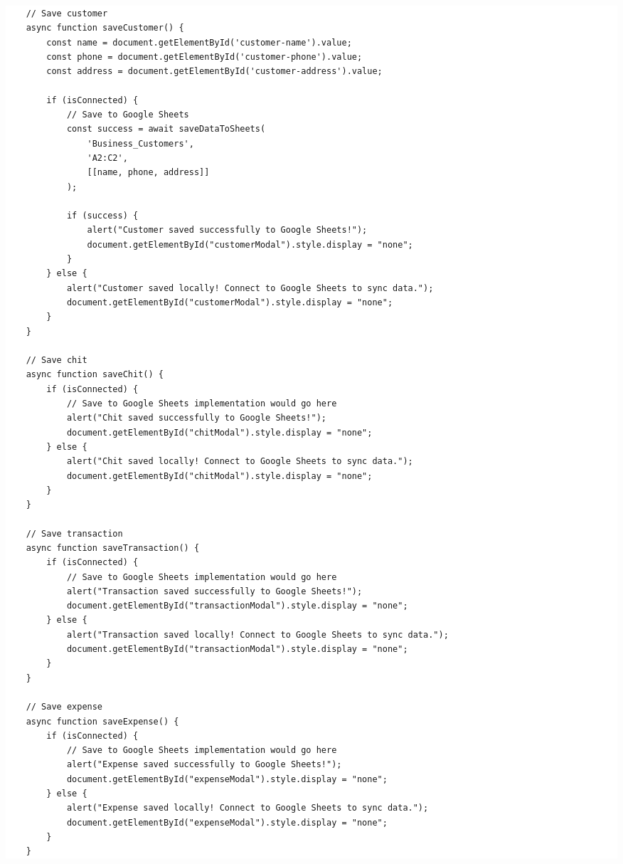         // Save customer
        async function saveCustomer() {
            const name = document.getElementById('customer-name').value;
            const phone = document.getElementById('customer-phone').value;
            const address = document.getElementById('customer-address').value;
            
            if (isConnected) {
                // Save to Google Sheets
                const success = await saveDataToSheets(
                    'Business_Customers', 
                    'A2:C2', 
                    [[name, phone, address]]
                );
                
                if (success) {
                    alert("Customer saved successfully to Google Sheets!");
                    document.getElementById("customerModal").style.display = "none";
                }
            } else {
                alert("Customer saved locally! Connect to Google Sheets to sync data.");
                document.getElementById("customerModal").style.display = "none";
            }
        }
        
        // Save chit
        async function saveChit() {
            if (isConnected) {
                // Save to Google Sheets implementation would go here
                alert("Chit saved successfully to Google Sheets!");
                document.getElementById("chitModal").style.display = "none";
            } else {
                alert("Chit saved locally! Connect to Google Sheets to sync data.");
                document.getElementById("chitModal").style.display = "none";
            }
        }
        
        // Save transaction
        async function saveTransaction() {
            if (isConnected) {
                // Save to Google Sheets implementation would go here
                alert("Transaction saved successfully to Google Sheets!");
                document.getElementById("transactionModal").style.display = "none";
            } else {
                alert("Transaction saved locally! Connect to Google Sheets to sync data.");
                document.getElementById("transactionModal").style.display = "none";
            }
        }
        
        // Save expense
        async function saveExpense() {
            if (isConnected) {
                // Save to Google Sheets implementation would go here
                alert("Expense saved successfully to Google Sheets!");
                document.getElementById("expenseModal").style.display = "none";
            } else {
                alert("Expense saved locally! Connect to Google Sheets to sync data.");
                document.getElementById("expenseModal").style.display = "none";
            }
        }
        